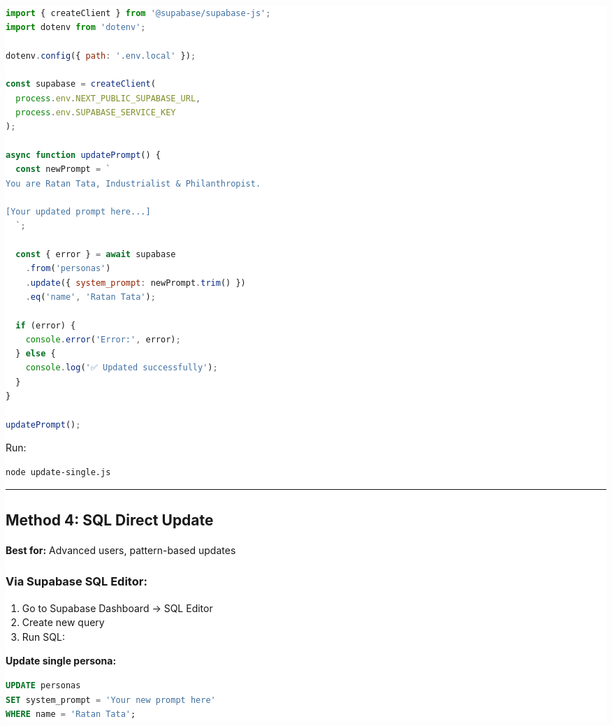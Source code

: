 ```javascript
import { createClient } from '@supabase/supabase-js';
import dotenv from 'dotenv';

dotenv.config({ path: '.env.local' });

const supabase = createClient(
  process.env.NEXT_PUBLIC_SUPABASE_URL,
  process.env.SUPABASE_SERVICE_KEY
);

async function updatePrompt() {
  const newPrompt = `
You are Ratan Tata, Industrialist & Philanthropist.

[Your updated prompt here...]
  `;

  const { error } = await supabase
    .from('personas')
    .update({ system_prompt: newPrompt.trim() })
    .eq('name', 'Ratan Tata');

  if (error) {
    console.error('Error:', error);
  } else {
    console.log('✅ Updated successfully');
  }
}

updatePrompt();
```

Run:
```bash
node update-single.js
```

---

## Method 4: SQL Direct Update

**Best for:** Advanced users, pattern-based updates

### Via Supabase SQL Editor:

1. Go to Supabase Dashboard → SQL Editor
2. Create new query
3. Run SQL:

**Update single persona:**
```sql
UPDATE personas
SET system_prompt = 'Your new prompt here'
WHERE name = 'Ratan Tata';
```
